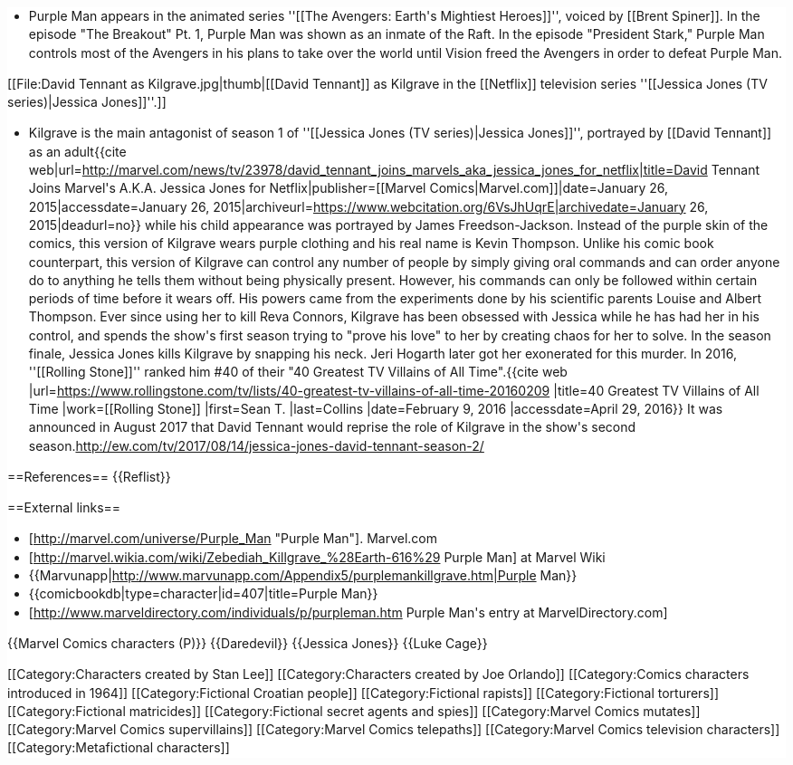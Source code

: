 * Purple Man appears in the animated series ''[[The Avengers: Earth's Mightiest Heroes]]'', voiced by [[Brent Spiner]]. In the episode "The Breakout" Pt. 1, Purple Man was shown as an inmate of the Raft. In the episode "President Stark," Purple Man controls most of the Avengers in his plans to take over the world until Vision freed the Avengers in order to defeat Purple Man.

[[File:David Tennant as Kilgrave.jpg|thumb|[[David Tennant]] as Kilgrave in the [[Netflix]] television series ''[[Jessica Jones (TV series)|Jessica Jones]]''.]]
* Kilgrave is the main antagonist of season 1 of ''[[Jessica Jones (TV series)|Jessica Jones]]'', portrayed by [[David Tennant]] as an adult<ref name="AKAJJ">{{cite web|url=http://marvel.com/news/tv/23978/david_tennant_joins_marvels_aka_jessica_jones_for_netflix|title=David Tennant Joins Marvel's A.K.A. Jessica Jones for Netflix|publisher=[[Marvel Comics|Marvel.com]]|date=January 26, 2015|accessdate=January 26, 2015|archiveurl=https://www.webcitation.org/6VsJhUqrE|archivedate=January 26, 2015|deadurl=no}}</ref> while his child appearance was portrayed by James Freedson-Jackson. Instead of the purple skin of the comics, this version of Kilgrave wears purple clothing and his real name is Kevin Thompson. Unlike his comic book counterpart, this version of Kilgrave can control any number of people by simply giving oral commands and can order anyone do to anything he tells them without being physically present. However, his commands can only be followed within certain  periods of time before it wears off. His powers came from the experiments done by his scientific parents Louise and Albert Thompson. Ever since using her to kill Reva Connors, Kilgrave has been obsessed with Jessica while he has had her in his control, and spends the show's first season trying to "prove his love" to her by creating chaos for her to solve. In the season finale, Jessica Jones kills Kilgrave by snapping his neck. Jeri Hogarth later got her exonerated for this murder. In 2016, ''[[Rolling Stone]]'' ranked him #40 of their "40 Greatest TV Villains of All Time".<ref>{{cite web |url=https://www.rollingstone.com/tv/lists/40-greatest-tv-villains-of-all-time-20160209 |title=40 Greatest TV Villains of All Time |work=[[Rolling Stone]] |first=Sean T. |last=Collins |date=February 9, 2016 |accessdate=April 29, 2016}}</ref> It was announced in August 2017 that David Tennant would reprise the role of Kilgrave in the show's second season.<ref>http://ew.com/tv/2017/08/14/jessica-jones-david-tennant-season-2/</ref>

==References==
{{Reflist}}

==External links==
* [http://marvel.com/universe/Purple_Man "Purple Man"]. Marvel.com
* [http://marvel.wikia.com/wiki/Zebediah_Killgrave_%28Earth-616%29 Purple Man] at Marvel Wiki
* {{Marvunapp|http://www.marvunapp.com/Appendix5/purplemankillgrave.htm|Purple Man}}
* {{comicbookdb|type=character|id=407|title=Purple Man}}
* [http://www.marveldirectory.com/individuals/p/purpleman.htm Purple Man's entry at MarvelDirectory.com]

{{Marvel Comics characters (P)}}
{{Daredevil}}
{{Jessica Jones}}
{{Luke Cage}}

[[Category:Characters created by Stan Lee]]
[[Category:Characters created by Joe Orlando]]
[[Category:Comics characters introduced in 1964]]
[[Category:Fictional Croatian people]]
[[Category:Fictional rapists]]
[[Category:Fictional torturers]]
[[Category:Fictional matricides]]
[[Category:Fictional secret agents and spies]]
[[Category:Marvel Comics mutates]]
[[Category:Marvel Comics supervillains]]
[[Category:Marvel Comics telepaths]]
[[Category:Marvel Comics television characters]]
[[Category:Metafictional characters]]